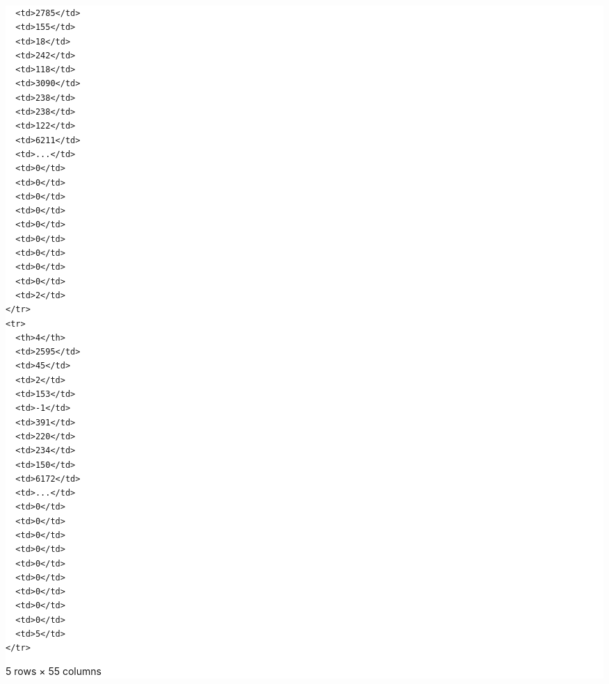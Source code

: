       <td>2785</td>
      <td>155</td>
      <td>18</td>
      <td>242</td>
      <td>118</td>
      <td>3090</td>
      <td>238</td>
      <td>238</td>
      <td>122</td>
      <td>6211</td>
      <td>...</td>
      <td>0</td>
      <td>0</td>
      <td>0</td>
      <td>0</td>
      <td>0</td>
      <td>0</td>
      <td>0</td>
      <td>0</td>
      <td>0</td>
      <td>2</td>
    </tr>
    <tr>
      <th>4</th>
      <td>2595</td>
      <td>45</td>
      <td>2</td>
      <td>153</td>
      <td>-1</td>
      <td>391</td>
      <td>220</td>
      <td>234</td>
      <td>150</td>
      <td>6172</td>
      <td>...</td>
      <td>0</td>
      <td>0</td>
      <td>0</td>
      <td>0</td>
      <td>0</td>
      <td>0</td>
      <td>0</td>
      <td>0</td>
      <td>0</td>
      <td>5</td>
    </tr>
  </tbody>
</table>
<p>5 rows × 55 columns</p>
</div>
